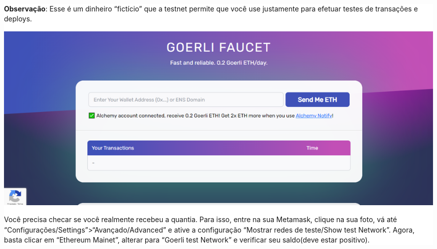 **Observação**: Esse é um dinheiro “fictício” que a testnet permite que você use justamente para efetuar testes de transações e deploys.

![Untitled](Truffle%20Deployment%20Tutorial%20f1af27791f49499db614b1571c18a764/Untitled%2015.png)

Você precisa checar se você realmente recebeu a quantia. Para isso, entre na sua Metamask, clique na sua foto, vá até “Configurações/Settings”>“Avançado/Advanced” e ative a configuração “Mostrar redes de teste/Show test Network”. Agora, basta clicar em “Ethereum Mainet”, alterar para “Goerli test Network” e verificar seu saldo(deve estar positivo).
